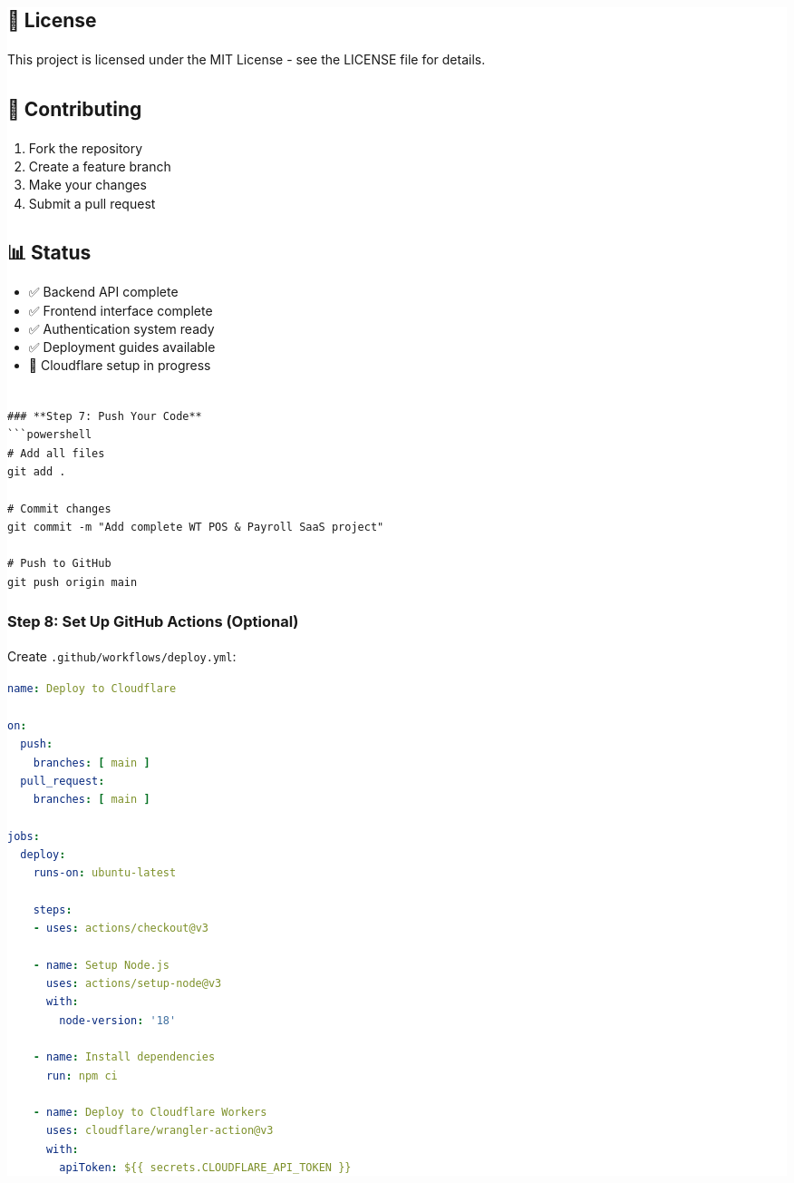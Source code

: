 ## 📄 License

This project is licensed under the MIT License - see the LICENSE file for details.

## 🤝 Contributing

1. Fork the repository
2. Create a feature branch
3. Make your changes
4. Submit a pull request

## 📊 Status

- ✅ Backend API complete
- ✅ Frontend interface complete
- ✅ Authentication system ready
- ✅ Deployment guides available
- 🔄 Cloudflare setup in progress
```

### **Step 7: Push Your Code**
```powershell
# Add all files
git add .

# Commit changes
git commit -m "Add complete WT POS & Payroll SaaS project"

# Push to GitHub
git push origin main
```

### **Step 8: Set Up GitHub Actions (Optional)**
Create `.github/workflows/deploy.yml`:

```yaml
name: Deploy to Cloudflare

on:
  push:
    branches: [ main ]
  pull_request:
    branches: [ main ]

jobs:
  deploy:
    runs-on: ubuntu-latest
    
    steps:
    - uses: actions/checkout@v3
    
    - name: Setup Node.js
      uses: actions/setup-node@v3
      with:
        node-version: '18'
        
    - name: Install dependencies
      run: npm ci
      
    - name: Deploy to Cloudflare Workers
      uses: cloudflare/wrangler-action@v3
      with:
        apiToken: ${{ secrets.CLOUDFLARE_API_TOKEN }}
```